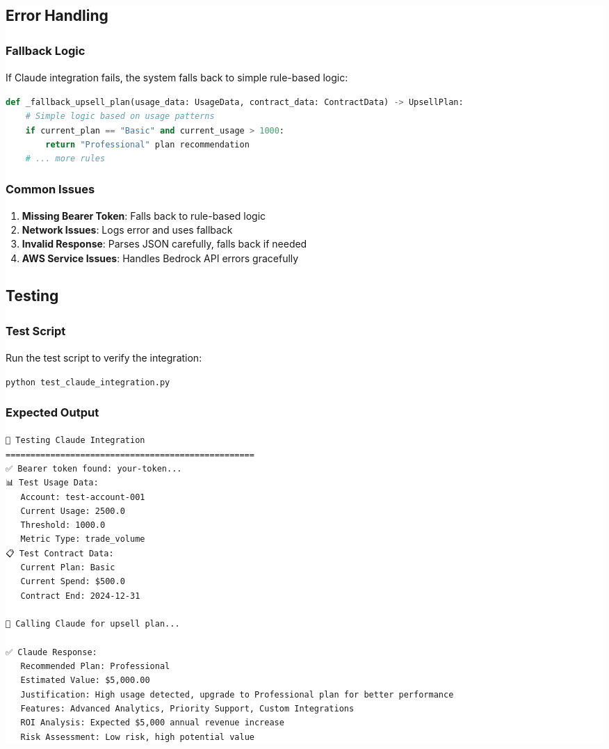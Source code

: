 ## Error Handling

### Fallback Logic

If Claude integration fails, the system falls back to simple rule-based logic:

```python
def _fallback_upsell_plan(usage_data: UsageData, contract_data: ContractData) -> UpsellPlan:
    # Simple logic based on usage patterns
    if current_plan == "Basic" and current_usage > 1000:
        return "Professional" plan recommendation
    # ... more rules
```

### Common Issues

1. **Missing Bearer Token**: Falls back to rule-based logic
2. **Network Issues**: Logs error and uses fallback
3. **Invalid Response**: Parses JSON carefully, falls back if needed
4. **AWS Service Issues**: Handles Bedrock API errors gracefully

## Testing

### Test Script

Run the test script to verify the integration:

```bash
python test_claude_integration.py
```

### Expected Output

```
🧪 Testing Claude Integration
==================================================
✅ Bearer token found: your-token...
📊 Test Usage Data:
   Account: test-account-001
   Current Usage: 2500.0
   Threshold: 1000.0
   Metric Type: trade_volume
📋 Test Contract Data:
   Current Plan: Basic
   Current Spend: $500.0
   Contract End: 2024-12-31

🤖 Calling Claude for upsell plan...

✅ Claude Response:
   Recommended Plan: Professional
   Estimated Value: $5,000.00
   Justification: High usage detected, upgrade to Professional plan for better performance
   Features: Advanced Analytics, Priority Support, Custom Integrations
   ROI Analysis: Expected $5,000 annual revenue increase
   Risk Assessment: Low risk, high potential value
```
